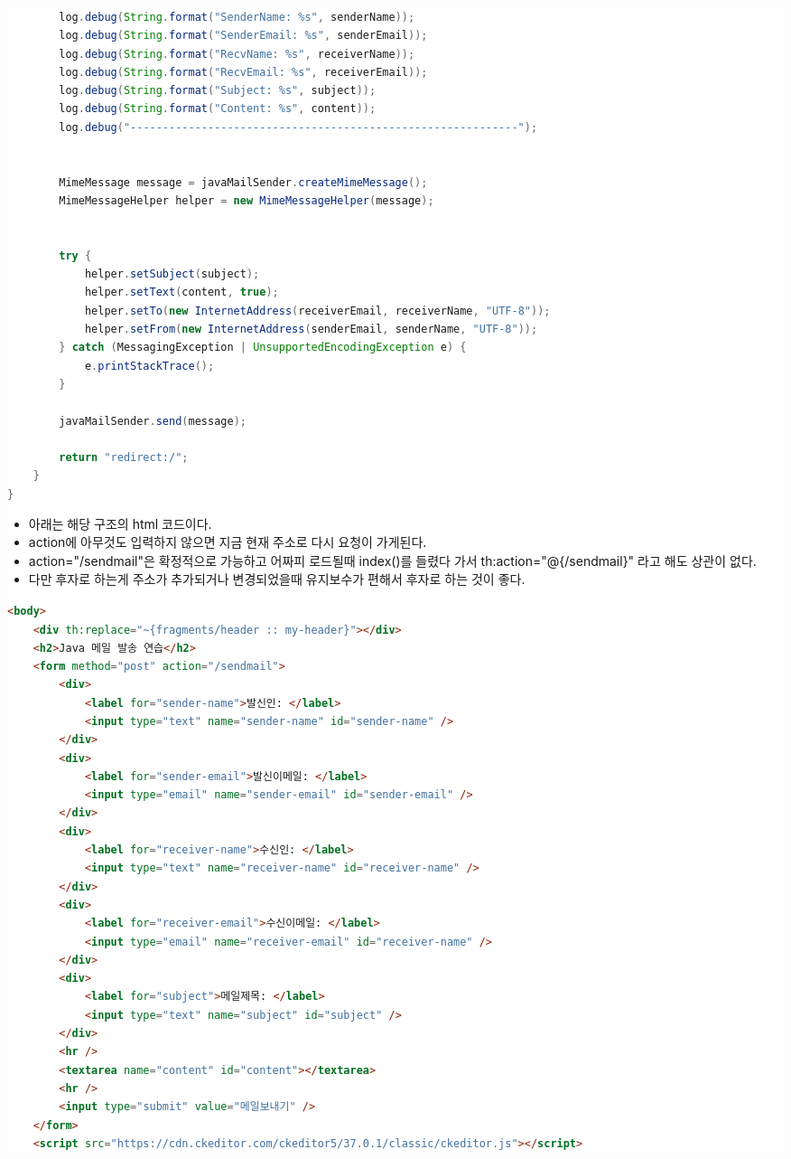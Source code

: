 ```java
        log.debug(String.format("SenderName: %s", senderName));
        log.debug(String.format("SenderEmail: %s", senderEmail));
        log.debug(String.format("RecvName: %s", receiverName));
        log.debug(String.format("RecvEmail: %s", receiverEmail));
        log.debug(String.format("Subject: %s", subject));
        log.debug(String.format("Content: %s", content));
        log.debug("------------------------------------------------------------");


        MimeMessage message = javaMailSender.createMimeMessage();
        MimeMessageHelper helper = new MimeMessageHelper(message);

        
        try {
            helper.setSubject(subject);
            helper.setText(content, true);
            helper.setTo(new InternetAddress(receiverEmail, receiverName, "UTF-8"));
            helper.setFrom(new InternetAddress(senderEmail, senderName, "UTF-8"));
        } catch (MessagingException | UnsupportedEncodingException e) {
            e.printStackTrace();
        }
            
        javaMailSender.send(message);
        
        return "redirect:/";
    }
}
```
- 아래는 해당 구조의 html 코드이다.
- action에 아무것도 입력하지 않으면 지금 현재 주소로 다시 요청이 가게된다.
- action="/sendmail"은 확정적으로 가능하고 어짜피 로드될때 index()를 들렸다 가서 th:action="@{/sendmail}" 라고 해도 상관이 없다.
- 다만 후자로 하는게 주소가 추가되거나 변경되었을때 유지보수가 편해서 후자로 하는 것이 좋다.
```html
<body>
    <div th:replace="~{fragments/header :: my-header}"></div>
    <h2>Java 메일 발송 연습</h2>
    <form method="post" action="/sendmail">
        <div>
            <label for="sender-name">발신인: </label>
            <input type="text" name="sender-name" id="sender-name" />
        </div>
        <div>
            <label for="sender-email">발신이메일: </label>
            <input type="email" name="sender-email" id="sender-email" />
        </div>
        <div>
            <label for="receiver-name">수신인: </label>
            <input type="text" name="receiver-name" id="receiver-name" />
        </div>
        <div>
            <label for="receiver-email">수신이메일: </label>
            <input type="email" name="receiver-email" id="receiver-name" />
        </div>
        <div>
            <label for="subject">메일제목: </label>
            <input type="text" name="subject" id="subject" />
        </div>
        <hr />
        <textarea name="content" id="content"></textarea>
        <hr />
        <input type="submit" value="메일보내기" />
    </form>
    <script src="https://cdn.ckeditor.com/ckeditor5/37.0.1/classic/ckeditor.js"></script>
```